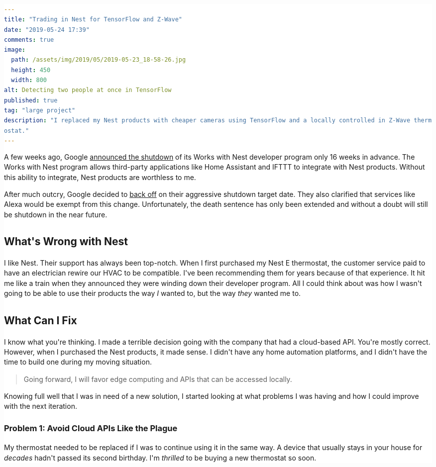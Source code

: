 ```yaml
---
title: "Trading in Nest for TensorFlow and Z-Wave"
date: "2019-05-24 17:39"
comments: true
image:
  path: /assets/img/2019/05/2019-05-23_18-58-26.jpg
  height: 450
  width: 800
alt: Detecting two people at once in TensorFlow
published: true
tag: "large project"
description: "I replaced my Nest products with cheaper cameras using TensorFlow and a locally controlled in Z-Wave thermostat."
---
```


A few weeks ago, Google [announced the shutdown](https://blog.google/products/google-nest/helpful-home/) of its Works with Nest developer program only 16 weeks in advance. The Works with Nest program allows third-party applications like Home Assistant and IFTTT to integrate with Nest products. Without this ability to integrate, Nest products are worthless to me.

After much outcry, Google decided to [back off](https://blog.google/products/google-nest/updates-works-with-nest/) on their aggressive shutdown target date. They also clarified that services like Alexa would be exempt from this change. Unfortunately, the death sentence has only been extended and without a doubt will still be shutdown in the near future.

## What's Wrong with Nest

I like Nest. Their support has always been top-notch. When I first purchased my Nest E thermostat, the customer service paid to have an electrician rewire our HVAC to be compatible. I've been recommending them for years because of that experience. It hit me like a train when they announced they were winding down their developer program. All I could think about was how I wasn't going to be able to use their products the way _I_ wanted to, but the way _they_ wanted me to.

## What Can I Fix

I know what you're thinking. I made a terrible decision going with the company that had a cloud-based API. You're mostly correct. However, when I purchased the Nest products, it made sense. I didn't have any home automation platforms, and I didn't have the time to build one during my moving situation.

> Going forward, I will favor edge computing and APIs that can be accessed locally.

Knowing full well that I was in need of a new solution, I started looking at what problems I was  having and how I could improve with the next iteration.

### Problem 1: Avoid Cloud APIs Like the Plague

My thermostat needed to be replaced if I was to continue using it in the same way. A device that usually stays in your house for _decades_ hadn't passed its second birthday. I'm _thrilled_ to be buying a new thermostat so soon.

